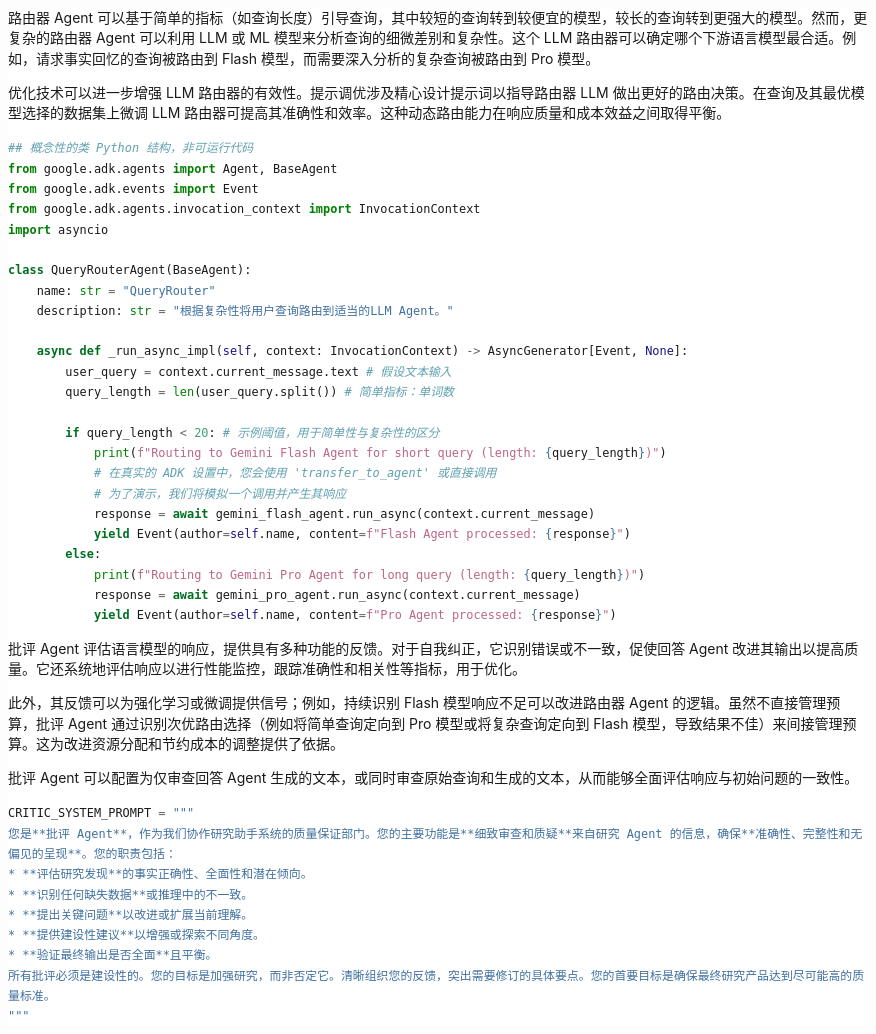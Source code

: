 ```python
```

路由器 Agent 可以基于简单的指标（如查询长度）引导查询，其中较短的查询转到较便宜的模型，较长的查询转到更强大的模型。然而，更复杂的路由器 Agent 可以利用 LLM 或 ML 模型来分析查询的细微差别和复杂性。这个 LLM 路由器可以确定哪个下游语言模型最合适。例如，请求事实回忆的查询被路由到 Flash 模型，而需要深入分析的复杂查询被路由到 Pro 模型。

优化技术可以进一步增强 LLM 路由器的有效性。提示调优涉及精心设计提示词以指导路由器 LLM 做出更好的路由决策。在查询及其最优模型选择的数据集上微调 LLM 路由器可提高其准确性和效率。这种动态路由能力在响应质量和成本效益之间取得平衡。

```python
## 概念性的类 Python 结构，非可运行代码
from google.adk.agents import Agent, BaseAgent
from google.adk.events import Event
from google.adk.agents.invocation_context import InvocationContext
import asyncio

class QueryRouterAgent(BaseAgent):
    name: str = "QueryRouter"
    description: str = "根据复杂性将用户查询路由到适当的LLM Agent。"

    async def _run_async_impl(self, context: InvocationContext) -> AsyncGenerator[Event, None]:
        user_query = context.current_message.text # 假设文本输入
        query_length = len(user_query.split()) # 简单指标：单词数

        if query_length < 20: # 示例阈值，用于简单性与复杂性的区分
            print(f"Routing to Gemini Flash Agent for short query (length: {query_length})")
            # 在真实的 ADK 设置中，您会使用 'transfer_to_agent' 或直接调用
            # 为了演示，我们将模拟一个调用并产生其响应
            response = await gemini_flash_agent.run_async(context.current_message)
            yield Event(author=self.name, content=f"Flash Agent processed: {response}")
        else:
            print(f"Routing to Gemini Pro Agent for long query (length: {query_length})")
            response = await gemini_pro_agent.run_async(context.current_message)
            yield Event(author=self.name, content=f"Pro Agent processed: {response}")
```

批评 Agent 评估语言模型的响应，提供具有多种功能的反馈。对于自我纠正，它识别错误或不一致，促使回答 Agent 改进其输出以提高质量。它还系统地评估响应以进行性能监控，跟踪准确性和相关性等指标，用于优化。

此外，其反馈可以为强化学习或微调提供信号；例如，持续识别 Flash 模型响应不足可以改进路由器 Agent 的逻辑。虽然不直接管理预算，批评 Agent 通过识别次优路由选择（例如将简单查询定向到 Pro 模型或将复杂查询定向到 Flash 模型，导致结果不佳）来间接管理预算。这为改进资源分配和节约成本的调整提供了依据。

批评 Agent 可以配置为仅审查回答 Agent 生成的文本，或同时审查原始查询和生成的文本，从而能够全面评估响应与初始问题的一致性。

```python
CRITIC_SYSTEM_PROMPT = """
您是**批评 Agent**，作为我们协作研究助手系统的质量保证部门。您的主要功能是**细致审查和质疑**来自研究 Agent 的信息，确保**准确性、完整性和无偏见的呈现**。您的职责包括：
* **评估研究发现**的事实正确性、全面性和潜在倾向。
* **识别任何缺失数据**或推理中的不一致。
* **提出关键问题**以改进或扩展当前理解。
* **提供建设性建议**以增强或探索不同角度。
* **验证最终输出是否全面**且平衡。
所有批评必须是建设性的。您的目标是加强研究，而非否定它。清晰组织您的反馈，突出需要修订的具体要点。您的首要目标是确保最终研究产品达到尽可能高的质量标准。
"""
```


[image1]: ../images/chapter-16/image1.png
[image2]: ../images/chapter-16/image2.png